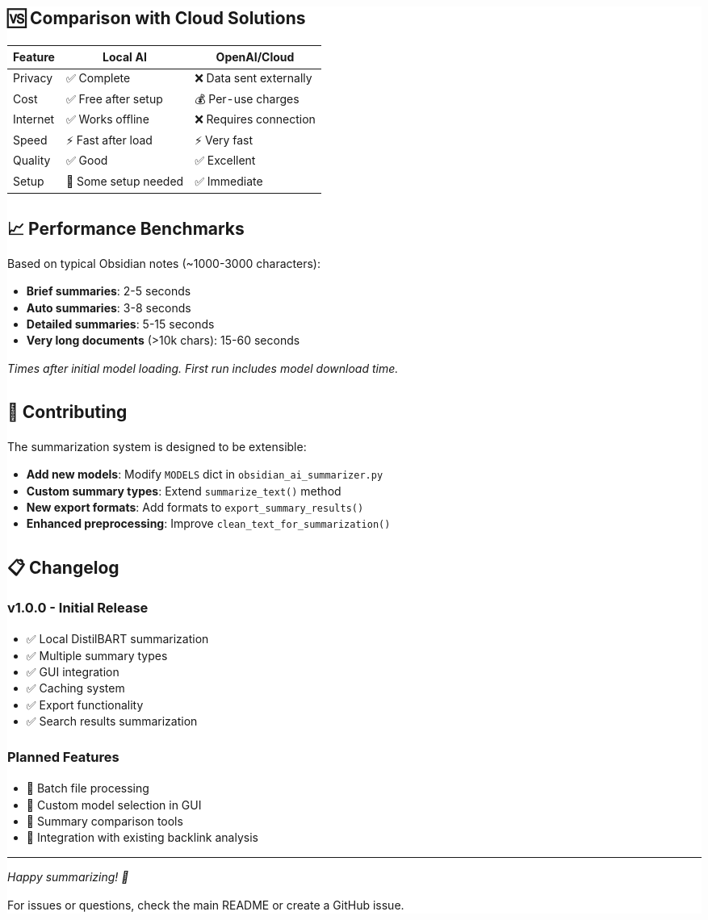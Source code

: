 ## 🆚 Comparison with Cloud Solutions

| Feature | Local AI | OpenAI/Cloud |
|---------|----------|--------------|
| Privacy | ✅ Complete | ❌ Data sent externally |
| Cost | ✅ Free after setup | 💰 Per-use charges |
| Internet | ✅ Works offline | ❌ Requires connection |
| Speed | ⚡ Fast after load | ⚡ Very fast |
| Quality | ✅ Good | ✅ Excellent |
| Setup | 🔧 Some setup needed | ✅ Immediate |

## 📈 Performance Benchmarks

Based on typical Obsidian notes (~1000-3000 characters):

- **Brief summaries**: 2-5 seconds
- **Auto summaries**: 3-8 seconds  
- **Detailed summaries**: 5-15 seconds
- **Very long documents** (>10k chars): 15-60 seconds

*Times after initial model loading. First run includes model download time.*

## 🤝 Contributing

The summarization system is designed to be extensible:

- **Add new models**: Modify `MODELS` dict in `obsidian_ai_summarizer.py`
- **Custom summary types**: Extend `summarize_text()` method
- **New export formats**: Add formats to `export_summary_results()`
- **Enhanced preprocessing**: Improve `clean_text_for_summarization()`

## 📋 Changelog

### v1.0.0 - Initial Release
- ✅ Local DistilBART summarization
- ✅ Multiple summary types
- ✅ GUI integration
- ✅ Caching system
- ✅ Export functionality
- ✅ Search results summarization

### Planned Features
- 🔄 Batch file processing
- 🔄 Custom model selection in GUI
- 🔄 Summary comparison tools
- 🔄 Integration with existing backlink analysis

---

*Happy summarizing! 🎉*

For issues or questions, check the main README or create a GitHub issue.